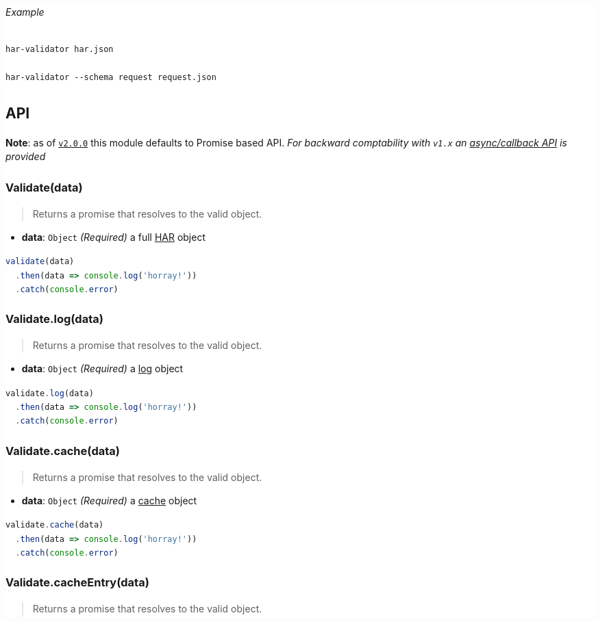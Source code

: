 ###### Example

```shell
har-validator har.json

har-validator --schema request request.json
```

## API

**Note**: as of [`v2.0.0`](https://github.com/ahmadnassri/har-validator/releases/tag/v2.0.0) this module defaults to Promise based API. *For backward comptability with `v1.x` an [async/callback API](#callback-api) is provided*

### Validate(data)

> Returns a promise that resolves to the valid object.

- **data**: `Object` *(Required)*
  a full [HAR](http://www.softwareishard.com/blog/har-12-spec/) object

```js
validate(data)
  .then(data => console.log('horray!'))
  .catch(console.error)
```

### Validate.log(data)

> Returns a promise that resolves to the valid object.

- **data**: `Object` *(Required)*
  a [log](http://www.softwareishard.com/blog/har-12-spec/#log) object

```js
validate.log(data)
  .then(data => console.log('horray!'))
  .catch(console.error)
```

### Validate.cache(data)

> Returns a promise that resolves to the valid object.

- **data**: `Object` *(Required)*
  a [cache](http://www.softwareishard.com/blog/har-12-spec/#cache) object

```js
validate.cache(data)
  .then(data => console.log('horray!'))
  .catch(console.error)
```

### Validate.cacheEntry(data)

> Returns a promise that resolves to the valid object.
